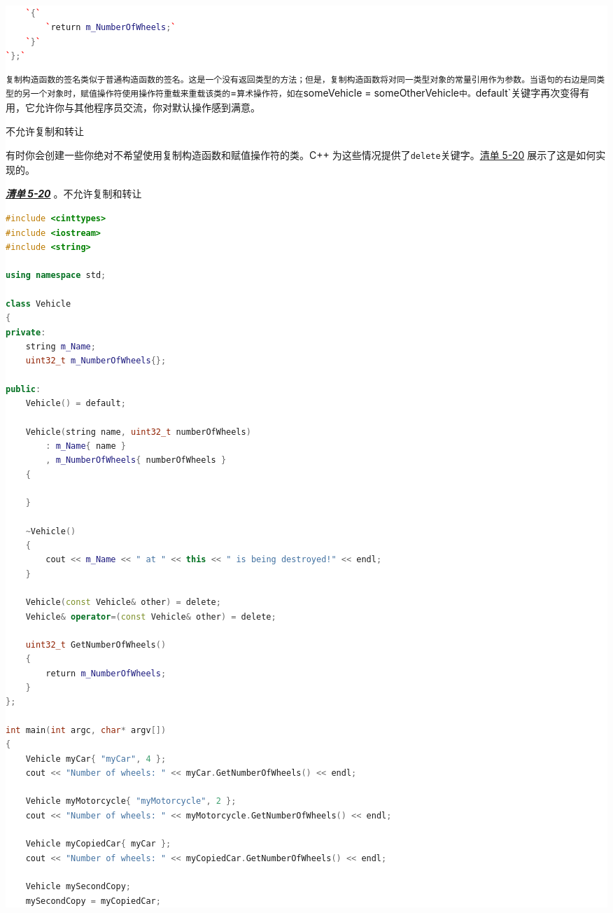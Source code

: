 ```cpp
    `{`
        `return m_NumberOfWheels;`
    `}`
`};`
```

 `复制构造函数的签名类似于普通构造函数的签名。这是一个没有返回类型的方法；但是，复制构造函数将对同一类型对象的常量引用作为参数。当语句的右边是同类型的另一个对象时，赋值操作符使用操作符重载来重载该类的`=`算术操作符，如在`someVehicle = someOtherVehicle`中。`default`关键字再次变得有用，它允许你与其他程序员交流，你对默认操作感到满意。

不允许复制和转让

有时你会创建一些你绝对不希望使用复制构造函数和赋值操作符的类。C++ 为这些情况提供了`delete`关键字。[清单 5-20](#list20) 展示了这是如何实现的。

[***清单 5-20***](#_list20) 。不允许复制和转让

```cpp
#include <cinttypes>
#include <iostream>
#include <string>

using namespace std;

class Vehicle
{
private:
    string m_Name;
    uint32_t m_NumberOfWheels{};

public:
    Vehicle() = default;

    Vehicle(string name, uint32_t numberOfWheels)
        : m_Name{ name }
        , m_NumberOfWheels{ numberOfWheels }
    {

    }

    ~Vehicle()
    {
        cout << m_Name << " at " << this << " is being destroyed!" << endl;
    }

    Vehicle(const Vehicle& other) = delete;
    Vehicle& operator=(const Vehicle& other) = delete;

    uint32_t GetNumberOfWheels()
    {
        return m_NumberOfWheels;
    }
};

int main(int argc, char* argv[])
{
    Vehicle myCar{ "myCar", 4 };
    cout << "Number of wheels: " << myCar.GetNumberOfWheels() << endl;

    Vehicle myMotorcycle{ "myMotorcycle", 2 };
    cout << "Number of wheels: " << myMotorcycle.GetNumberOfWheels() << endl;

    Vehicle myCopiedCar{ myCar };
    cout << "Number of wheels: " << myCopiedCar.GetNumberOfWheels() << endl;

    Vehicle mySecondCopy;
    mySecondCopy = myCopiedCar;
```